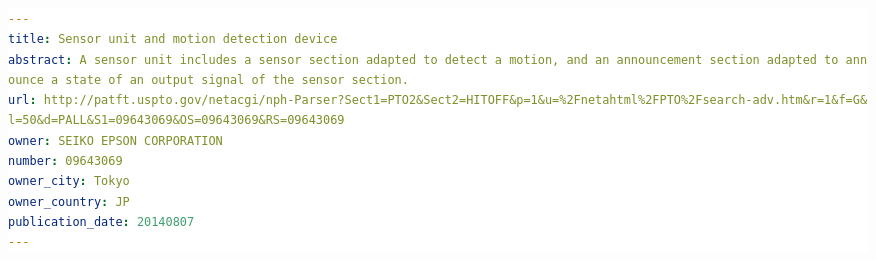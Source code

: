 ```yaml
---
title: Sensor unit and motion detection device
abstract: A sensor unit includes a sensor section adapted to detect a motion, and an announcement section adapted to announce a state of an output signal of the sensor section.
url: http://patft.uspto.gov/netacgi/nph-Parser?Sect1=PTO2&Sect2=HITOFF&p=1&u=%2Fnetahtml%2FPTO%2Fsearch-adv.htm&r=1&f=G&l=50&d=PALL&S1=09643069&OS=09643069&RS=09643069
owner: SEIKO EPSON CORPORATION
number: 09643069
owner_city: Tokyo
owner_country: JP
publication_date: 20140807
---
```

